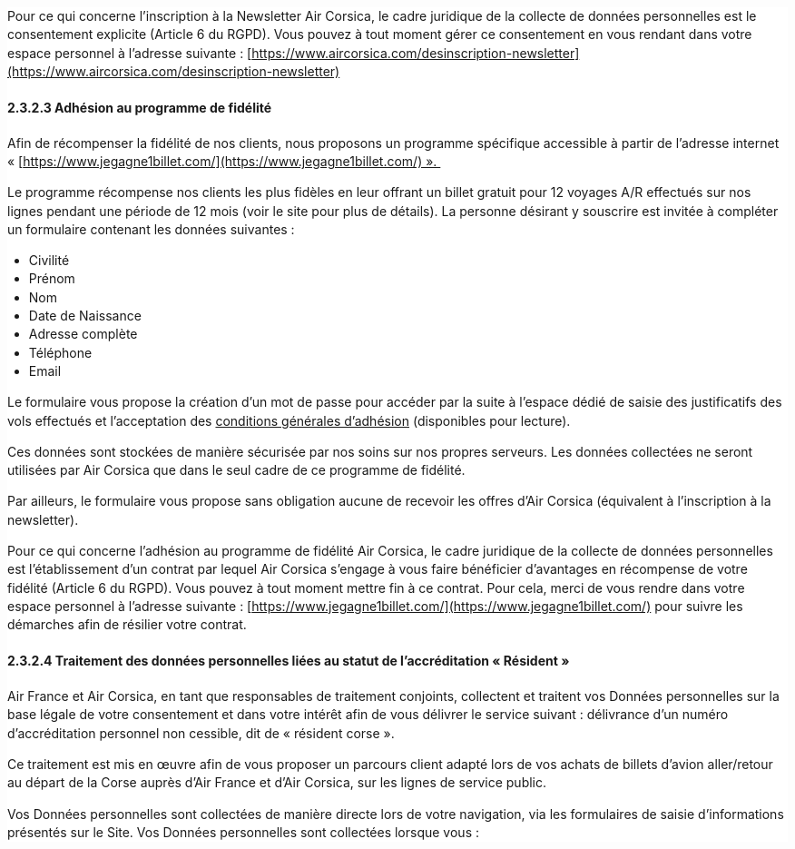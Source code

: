 Pour ce qui concerne l’inscription à la Newsletter Air Corsica, le cadre juridique de la collecte de données personnelles est le consentement explicite (Article 6 du RGPD). Vous pouvez à tout moment gérer ce consentement en vous rendant dans votre espace personnel à l’adresse suivante : [https://www.aircorsica.com/desinscription-newsletter](https://www.aircorsica.com/desinscription-newsletter)

#### 2.3.2.3 Adhésion au programme de fidélité

Afin de récompenser la fidélité de nos clients, nous proposons un programme spécifique accessible à partir de l’adresse internet « [https://www.jegagne1billet.com/](https://www.jegagne1billet.com/) ». 

Le programme récompense nos clients les plus fidèles en leur offrant un billet gratuit pour 12 voyages A/R effectués sur nos lignes pendant une période de 12 mois (voir le site pour plus de détails). La personne désirant y souscrire est invitée à compléter un formulaire contenant les données suivantes : 

* Civilité
* Prénom
* Nom
* Date de Naissance
* Adresse complète 
* Téléphone
* Email

Le formulaire vous propose la création d’un mot de passe pour accéder par la suite à l’espace dédié de saisie des justificatifs des vols effectués et l’acceptation des [conditions générales d’adhésion](https://www.jegagne1billet.com/Conditions-Generales.pdf) (disponibles pour lecture).

Ces données sont stockées de manière sécurisée par nos soins sur nos propres serveurs. Les données collectées ne seront utilisées par Air Corsica que dans le seul cadre de ce programme de fidélité.

Par ailleurs, le formulaire vous propose sans obligation aucune de recevoir les offres d’Air Corsica (équivalent à l’inscription à la newsletter). 

Pour ce qui concerne l’adhésion au programme de fidélité Air Corsica, le cadre juridique de la collecte de données personnelles est l’établissement d’un contrat par lequel Air Corsica s’engage à vous faire bénéficier d’avantages en récompense de votre fidélité (Article 6 du RGPD). Vous pouvez à tout moment mettre fin à ce contrat. Pour cela, merci de vous rendre dans votre espace personnel à l’adresse suivante : [https://www.jegagne1billet.com/](https://www.jegagne1billet.com/) pour suivre les démarches afin de résilier votre contrat.

#### 2.3.2.4 Traitement des données personnelles liées au statut de l’accréditation « Résident »

Air France et Air Corsica, en tant que responsables de traitement conjoints, collectent et traitent vos Données personnelles sur la base légale de votre consentement et dans votre intérêt afin de vous délivrer le service suivant : délivrance d’un numéro d’accréditation personnel non cessible, dit de « résident corse ».

Ce traitement est mis en œuvre afin de vous proposer un parcours client adapté lors de vos achats de billets d’avion aller/retour au départ de la Corse auprès d’Air France et d’Air Corsica, sur les lignes de service public.

Vos Données personnelles sont collectées de manière directe lors de votre navigation, via les formulaires de saisie d’informations présentés sur le Site. Vos Données personnelles sont collectées lorsque vous :
